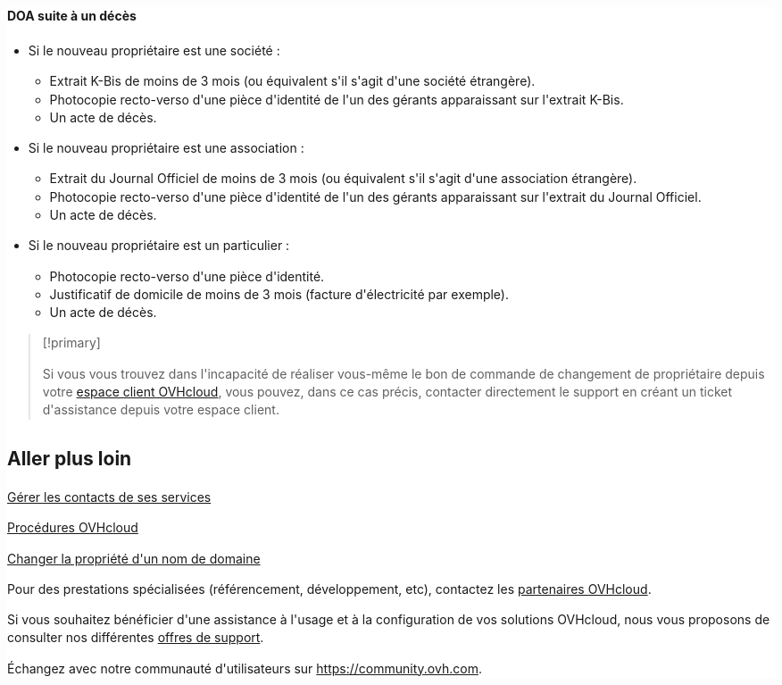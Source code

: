 #### DOA suite à un décès

- Si le nouveau propriétaire est une société :
    - Extrait K-Bis de moins de 3 mois (ou équivalent s'il s'agit d'une société étrangère).
    - Photocopie recto-verso d'une pièce d'identité de l'un des gérants apparaissant sur l'extrait K-Bis.
    - Un acte de décès.

- Si le nouveau propriétaire est une association :
    - Extrait du Journal Officiel de moins de 3 mois (ou équivalent s'il s'agit d'une association étrangère).
    - Photocopie recto-verso d'une pièce d'identité de l'un des gérants apparaissant sur l'extrait du Journal Officiel.
    - Un acte de décès.

- Si le nouveau propriétaire est un particulier :
    - Photocopie recto-verso d'une pièce d'identité.
    - Justificatif de domicile de moins de 3 mois (facture d'électricité par exemple).
    - Un acte de décès.

> [!primary]
>
> Si vous vous trouvez dans l'incapacité de réaliser vous-même le bon de commande de changement de propriétaire depuis votre [espace client OVHcloud](https://www.ovh.com/auth/?action=gotomanager&from=https://www.ovh.com/fr/&ovhSubsidiary=fr), vous pouvez, dans ce cas précis, contacter directement le support en créant un ticket d'assistance depuis votre espace client.
>

## Aller plus loin

[Gérer les contacts de ses services](/pages/account_and_service_management/account_information/managing_contacts)

[Procédures OVHcloud](https://www.ovh.com/fr/support/procedures/)

[Changer la propriété d'un nom de domaine](/pages/web_cloud/domains/trade_domain)

Pour des prestations spécialisées (référencement, développement, etc), contactez les [partenaires OVHcloud](https://partner.ovhcloud.com/fr/directory/).

Si vous souhaitez bénéficier d'une assistance à l'usage et à la configuration de vos solutions OVHcloud, nous vous proposons de consulter nos différentes [offres de support](https://www.ovhcloud.com/fr/support-levels/).

Échangez avec notre communauté d'utilisateurs sur <https://community.ovh.com>.